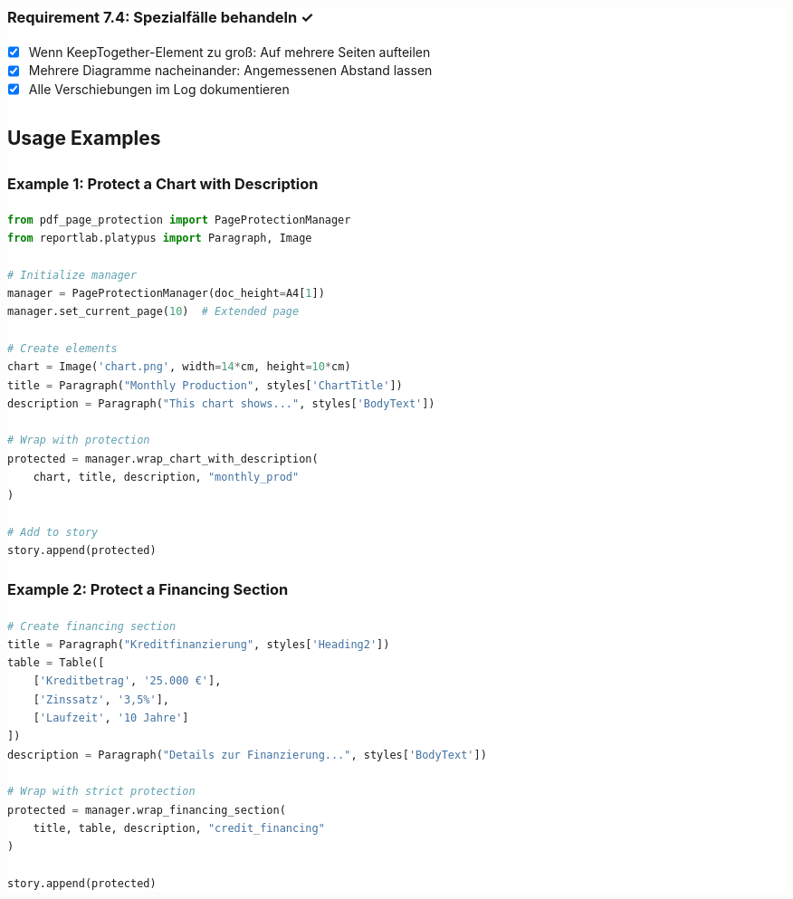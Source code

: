 ### Requirement 7.4: Spezialfälle behandeln ✓

- [x] Wenn KeepTogether-Element zu groß: Auf mehrere Seiten aufteilen
- [x] Mehrere Diagramme nacheinander: Angemessenen Abstand lassen
- [x] Alle Verschiebungen im Log dokumentieren

## Usage Examples

### Example 1: Protect a Chart with Description

```python
from pdf_page_protection import PageProtectionManager
from reportlab.platypus import Paragraph, Image

# Initialize manager
manager = PageProtectionManager(doc_height=A4[1])
manager.set_current_page(10)  # Extended page

# Create elements
chart = Image('chart.png', width=14*cm, height=10*cm)
title = Paragraph("Monthly Production", styles['ChartTitle'])
description = Paragraph("This chart shows...", styles['BodyText'])

# Wrap with protection
protected = manager.wrap_chart_with_description(
    chart, title, description, "monthly_prod"
)

# Add to story
story.append(protected)
```

### Example 2: Protect a Financing Section

```python
# Create financing section
title = Paragraph("Kreditfinanzierung", styles['Heading2'])
table = Table([
    ['Kreditbetrag', '25.000 €'],
    ['Zinssatz', '3,5%'],
    ['Laufzeit', '10 Jahre']
])
description = Paragraph("Details zur Finanzierung...", styles['BodyText'])

# Wrap with strict protection
protected = manager.wrap_financing_section(
    title, table, description, "credit_financing"
)

story.append(protected)
```
